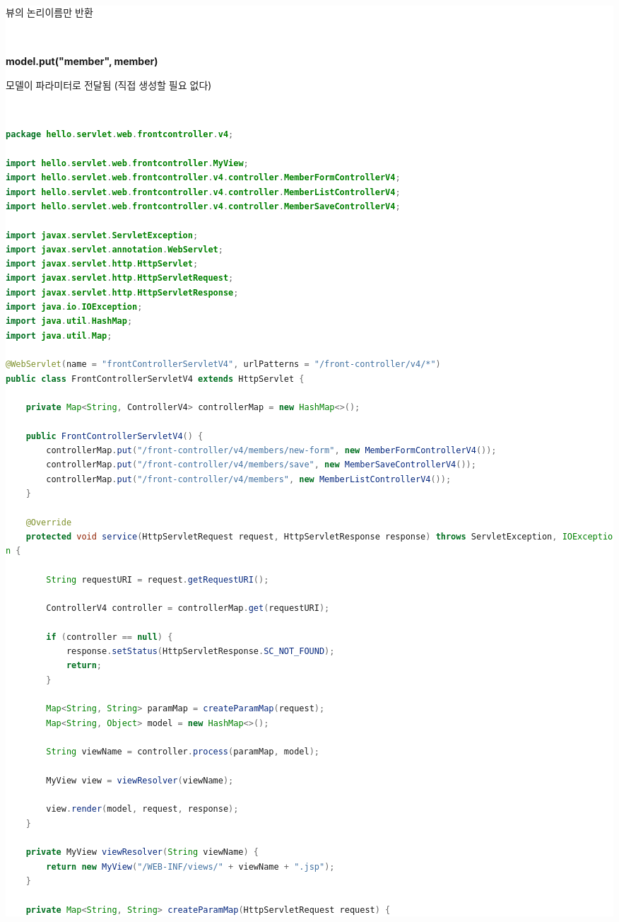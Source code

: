 뷰의 논리이름만 반환

<br>

**model.put("member", member)**

모델이 파라미터로 전달됨 (직접 생성할 필요 없다)

<br>

```java
package hello.servlet.web.frontcontroller.v4;

import hello.servlet.web.frontcontroller.MyView;
import hello.servlet.web.frontcontroller.v4.controller.MemberFormControllerV4;
import hello.servlet.web.frontcontroller.v4.controller.MemberListControllerV4;
import hello.servlet.web.frontcontroller.v4.controller.MemberSaveControllerV4;

import javax.servlet.ServletException;
import javax.servlet.annotation.WebServlet;
import javax.servlet.http.HttpServlet;
import javax.servlet.http.HttpServletRequest;
import javax.servlet.http.HttpServletResponse;
import java.io.IOException;
import java.util.HashMap;
import java.util.Map;

@WebServlet(name = "frontControllerServletV4", urlPatterns = "/front-controller/v4/*")
public class FrontControllerServletV4 extends HttpServlet {

    private Map<String, ControllerV4> controllerMap = new HashMap<>();

    public FrontControllerServletV4() {
        controllerMap.put("/front-controller/v4/members/new-form", new MemberFormControllerV4());
        controllerMap.put("/front-controller/v4/members/save", new MemberSaveControllerV4());
        controllerMap.put("/front-controller/v4/members", new MemberListControllerV4());
    }

    @Override
    protected void service(HttpServletRequest request, HttpServletResponse response) throws ServletException, IOException {

        String requestURI = request.getRequestURI();

        ControllerV4 controller = controllerMap.get(requestURI);

        if (controller == null) {
            response.setStatus(HttpServletResponse.SC_NOT_FOUND);
            return;
        }

        Map<String, String> paramMap = createParamMap(request);
        Map<String, Object> model = new HashMap<>();

        String viewName = controller.process(paramMap, model);

        MyView view = viewResolver(viewName);

        view.render(model, request, response);
    }

    private MyView viewResolver(String viewName) {
        return new MyView("/WEB-INF/views/" + viewName + ".jsp");
    }

    private Map<String, String> createParamMap(HttpServletRequest request) {
```